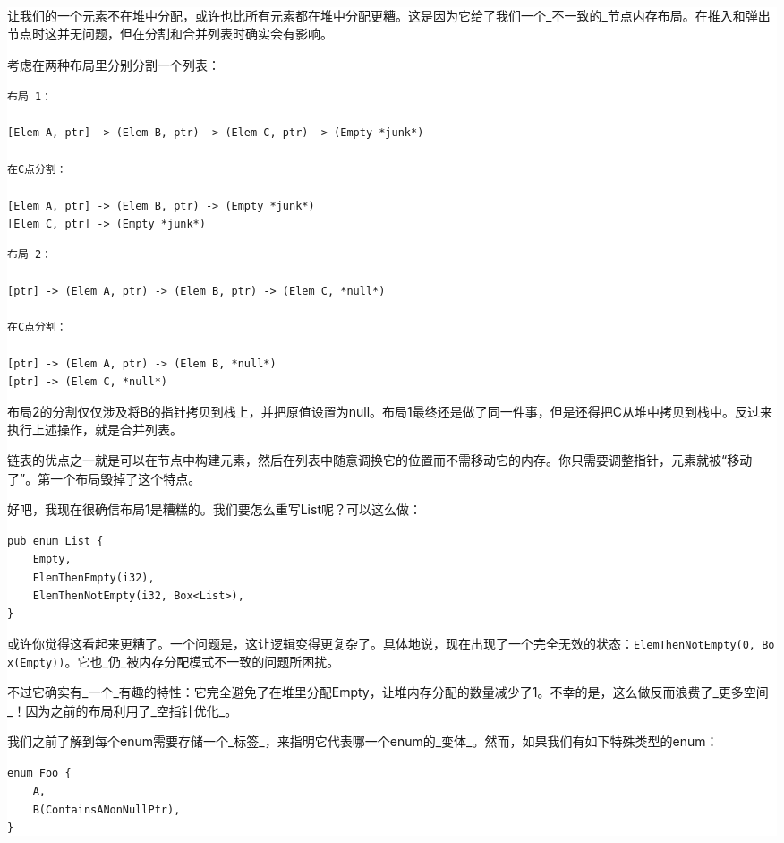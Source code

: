 让我们的一个元素不在堆中分配，或许也比所有元素都在堆中分配更糟。这是因为它给了我们一个_不一致的_节点内存布局。在推入和弹出节点时这并无问题，但在分割和合并列表时确实会有影响。

考虑在两种布局里分别分割一个列表：

```
布局 1：

[Elem A, ptr] -> (Elem B, ptr) -> (Elem C, ptr) -> (Empty *junk*)

在C点分割：

[Elem A, ptr] -> (Elem B, ptr) -> (Empty *junk*)
[Elem C, ptr] -> (Empty *junk*)

```

```
布局 2：

[ptr] -> (Elem A, ptr) -> (Elem B, ptr) -> (Elem C, *null*)

在C点分割：

[ptr] -> (Elem A, ptr) -> (Elem B, *null*)
[ptr] -> (Elem C, *null*)

```

布局2的分割仅仅涉及将B的指针拷贝到栈上，并把原值设置为null。布局1最终还是做了同一件事，但是还得把C从堆中拷贝到栈中。反过来执行上述操作，就是合并列表。

链表的优点之一就是可以在节点中构建元素，然后在列表中随意调换它的位置而不需移动它的内存。你只需要调整指针，元素就被“移动了”。第一个布局毁掉了这个特点。

好吧，我现在很确信布局1是糟糕的。我们要怎么重写List呢？可以这么做：

```
pub enum List {
    Empty,
    ElemThenEmpty(i32),
    ElemThenNotEmpty(i32, Box<List>),
}

```

或许你觉得这看起来更糟了。一个问题是，这让逻辑变得更复杂了。具体地说，现在出现了一个完全无效的状态：`ElemThenNotEmpty(0, Box(Empty))`。它也_仍_被内存分配模式不一致的问题所困扰。

不过它确实有_一个_有趣的特性：它完全避免了在堆里分配Empty，让堆内存分配的数量减少了1。不幸的是，这么做反而浪费了_更多空间_！因为之前的布局利用了_空指针优化_。

我们之前了解到每个enum需要存储一个_标签_，来指明它代表哪一个enum的_变体_。然而，如果我们有如下特殊类型的enum：

```
enum Foo {
    A,
    B(ContainsANonNullPtr),
}

```
